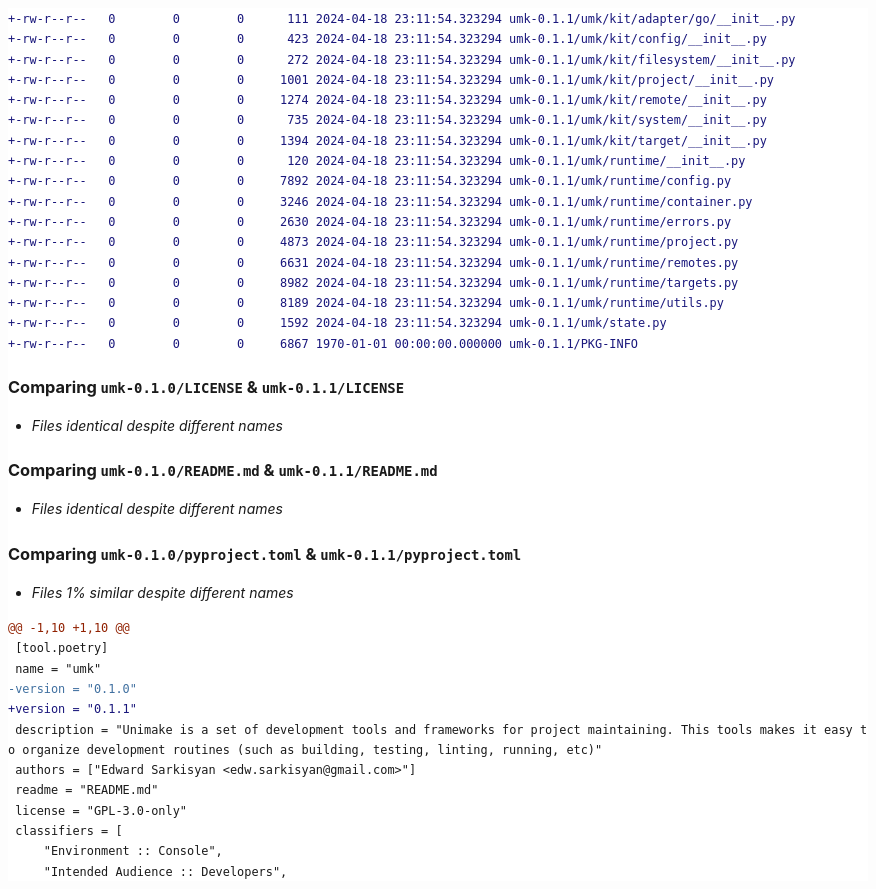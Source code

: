 ```diff
+-rw-r--r--   0        0        0      111 2024-04-18 23:11:54.323294 umk-0.1.1/umk/kit/adapter/go/__init__.py
+-rw-r--r--   0        0        0      423 2024-04-18 23:11:54.323294 umk-0.1.1/umk/kit/config/__init__.py
+-rw-r--r--   0        0        0      272 2024-04-18 23:11:54.323294 umk-0.1.1/umk/kit/filesystem/__init__.py
+-rw-r--r--   0        0        0     1001 2024-04-18 23:11:54.323294 umk-0.1.1/umk/kit/project/__init__.py
+-rw-r--r--   0        0        0     1274 2024-04-18 23:11:54.323294 umk-0.1.1/umk/kit/remote/__init__.py
+-rw-r--r--   0        0        0      735 2024-04-18 23:11:54.323294 umk-0.1.1/umk/kit/system/__init__.py
+-rw-r--r--   0        0        0     1394 2024-04-18 23:11:54.323294 umk-0.1.1/umk/kit/target/__init__.py
+-rw-r--r--   0        0        0      120 2024-04-18 23:11:54.323294 umk-0.1.1/umk/runtime/__init__.py
+-rw-r--r--   0        0        0     7892 2024-04-18 23:11:54.323294 umk-0.1.1/umk/runtime/config.py
+-rw-r--r--   0        0        0     3246 2024-04-18 23:11:54.323294 umk-0.1.1/umk/runtime/container.py
+-rw-r--r--   0        0        0     2630 2024-04-18 23:11:54.323294 umk-0.1.1/umk/runtime/errors.py
+-rw-r--r--   0        0        0     4873 2024-04-18 23:11:54.323294 umk-0.1.1/umk/runtime/project.py
+-rw-r--r--   0        0        0     6631 2024-04-18 23:11:54.323294 umk-0.1.1/umk/runtime/remotes.py
+-rw-r--r--   0        0        0     8982 2024-04-18 23:11:54.323294 umk-0.1.1/umk/runtime/targets.py
+-rw-r--r--   0        0        0     8189 2024-04-18 23:11:54.323294 umk-0.1.1/umk/runtime/utils.py
+-rw-r--r--   0        0        0     1592 2024-04-18 23:11:54.323294 umk-0.1.1/umk/state.py
+-rw-r--r--   0        0        0     6867 1970-01-01 00:00:00.000000 umk-0.1.1/PKG-INFO
```

### Comparing `umk-0.1.0/LICENSE` & `umk-0.1.1/LICENSE`

 * *Files identical despite different names*

### Comparing `umk-0.1.0/README.md` & `umk-0.1.1/README.md`

 * *Files identical despite different names*

### Comparing `umk-0.1.0/pyproject.toml` & `umk-0.1.1/pyproject.toml`

 * *Files 1% similar despite different names*

```diff
@@ -1,10 +1,10 @@
 [tool.poetry]
 name = "umk"
-version = "0.1.0"
+version = "0.1.1"
 description = "Unimake is a set of development tools and frameworks for project maintaining. This tools makes it easy to organize development routines (such as building, testing, linting, running, etc)"
 authors = ["Edward Sarkisyan <edw.sarkisyan@gmail.com>"]
 readme = "README.md"
 license = "GPL-3.0-only"
 classifiers = [
     "Environment :: Console",
     "Intended Audience :: Developers",
```
